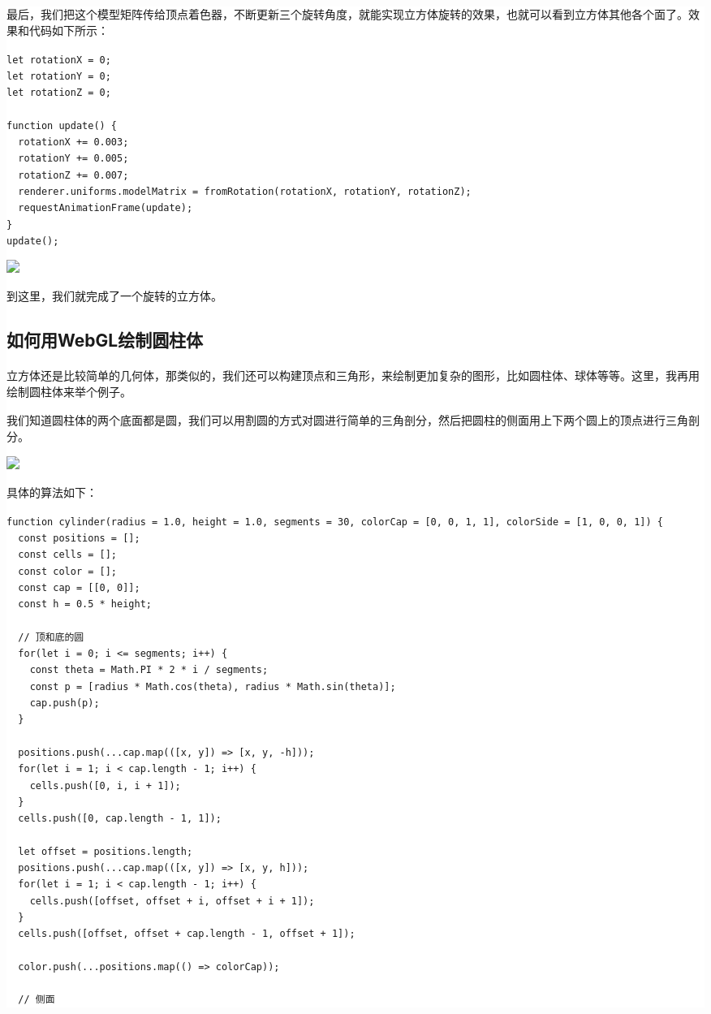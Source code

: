 ```
```

最后，我们把这个模型矩阵传给顶点着色器，不断更新三个旋转角度，就能实现立方体旋转的效果，也就可以看到立方体其他各个面了。效果和代码如下所示：

```
let rotationX = 0;
let rotationY = 0;
let rotationZ = 0;

function update() {
  rotationX += 0.003;
  rotationY += 0.005;
  rotationZ += 0.007;
  renderer.uniforms.modelMatrix = fromRotation(rotationX, rotationY, rotationZ);
  requestAnimationFrame(update);
}
update();

```

![](https://static001.geekbang.org/resource/image/ff/69/ff4dd2c260eb6aba433b4yye4cef7569.gif?wh=524*520)

到这里，我们就完成了一个旋转的立方体。

## 如何用WebGL绘制圆柱体

立方体还是比较简单的几何体，那类似的，我们还可以构建顶点和三角形，来绘制更加复杂的图形，比如圆柱体、球体等等。这里，我再用绘制圆柱体来举个例子。

我们知道圆柱体的两个底面都是圆，我们可以用割圆的方式对圆进行简单的三角剖分，然后把圆柱的侧面用上下两个圆上的顶点进行三角剖分。

![](https://static001.geekbang.org/resource/image/30/01/30a5c31ea777ef8b5f9586d5bb6ed401.jpg?wh=1920*1080)

具体的算法如下：

```
function cylinder(radius = 1.0, height = 1.0, segments = 30, colorCap = [0, 0, 1, 1], colorSide = [1, 0, 0, 1]) {
  const positions = [];
  const cells = [];
  const color = [];
  const cap = [[0, 0]];
  const h = 0.5 * height;

  // 顶和底的圆
  for(let i = 0; i <= segments; i++) {
    const theta = Math.PI * 2 * i / segments;
    const p = [radius * Math.cos(theta), radius * Math.sin(theta)];
    cap.push(p);
  }

  positions.push(...cap.map(([x, y]) => [x, y, -h]));
  for(let i = 1; i < cap.length - 1; i++) {
    cells.push([0, i, i + 1]);
  }
  cells.push([0, cap.length - 1, 1]);

  let offset = positions.length;
  positions.push(...cap.map(([x, y]) => [x, y, h]));
  for(let i = 1; i < cap.length - 1; i++) {
    cells.push([offset, offset + i, offset + i + 1]);
  }
  cells.push([offset, offset + cap.length - 1, offset + 1]);

  color.push(...positions.map(() => colorCap));

  // 侧面
```